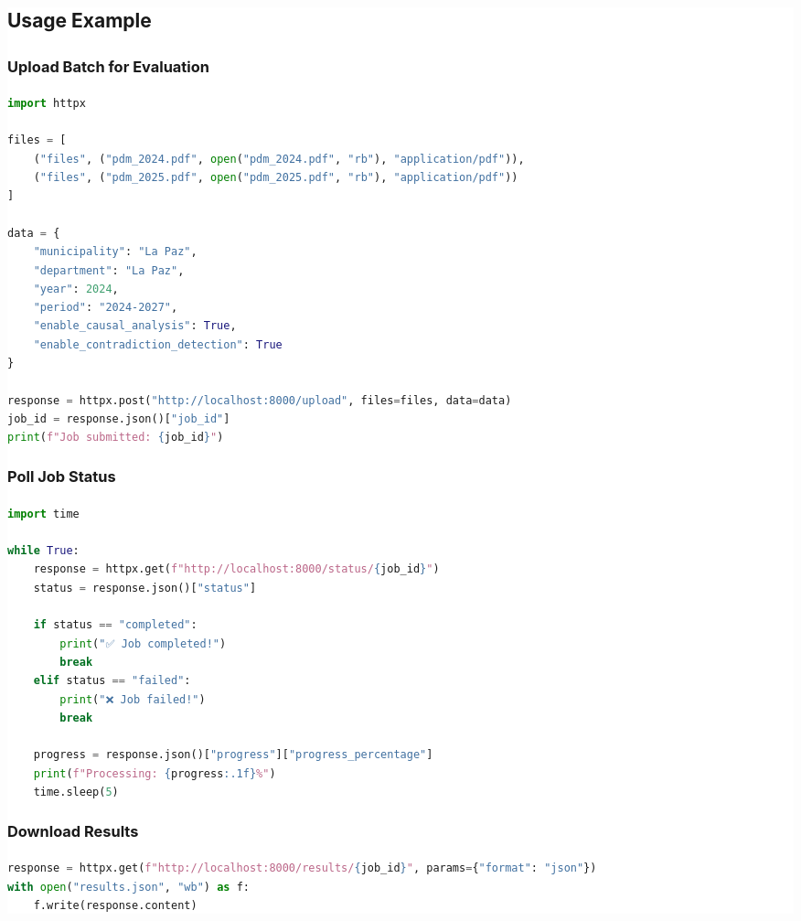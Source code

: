 ## Usage Example

### Upload Batch for Evaluation

```python
import httpx

files = [
    ("files", ("pdm_2024.pdf", open("pdm_2024.pdf", "rb"), "application/pdf")),
    ("files", ("pdm_2025.pdf", open("pdm_2025.pdf", "rb"), "application/pdf"))
]

data = {
    "municipality": "La Paz",
    "department": "La Paz",
    "year": 2024,
    "period": "2024-2027",
    "enable_causal_analysis": True,
    "enable_contradiction_detection": True
}

response = httpx.post("http://localhost:8000/upload", files=files, data=data)
job_id = response.json()["job_id"]
print(f"Job submitted: {job_id}")
```

### Poll Job Status

```python
import time

while True:
    response = httpx.get(f"http://localhost:8000/status/{job_id}")
    status = response.json()["status"]
    
    if status == "completed":
        print("✅ Job completed!")
        break
    elif status == "failed":
        print("❌ Job failed!")
        break
    
    progress = response.json()["progress"]["progress_percentage"]
    print(f"Processing: {progress:.1f}%")
    time.sleep(5)
```

### Download Results

```python
response = httpx.get(f"http://localhost:8000/results/{job_id}", params={"format": "json"})
with open("results.json", "wb") as f:
    f.write(response.content)
```
